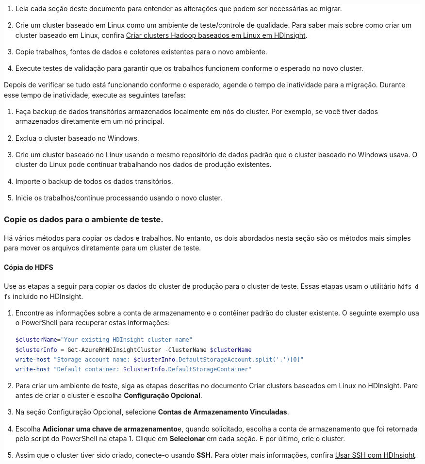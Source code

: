 1. Leia cada seção deste documento para entender as alterações que podem ser necessárias ao migrar.

2. Crie um cluster baseado em Linux como um ambiente de teste/controle de qualidade. Para saber mais sobre como criar um cluster baseado em Linux, confira [Criar clusters Hadoop baseados em Linux em HDInsight](hdinsight-hadoop-provision-linux-clusters.md).

3. Copie trabalhos, fontes de dados e coletores existentes para o novo ambiente.

4. Execute testes de validação para garantir que os trabalhos funcionem conforme o esperado no novo cluster.

Depois de verificar se tudo está funcionando conforme o esperado, agende o tempo de inatividade para a migração. Durante esse tempo de inatividade, execute as seguintes tarefas:

1. Faça backup de dados transitórios armazenados localmente em nós do cluster. Por exemplo, se você tiver dados armazenados diretamente em um nó principal.

2. Exclua o cluster baseado no Windows.

3. Crie um cluster baseado no Linux usando o mesmo repositório de dados padrão que o cluster baseado no Windows usava. O cluster do Linux pode continuar trabalhando nos dados de produção existentes.

4. Importe o backup de todos os dados transitórios.

5. Inicie os trabalhos/continue processando usando o novo cluster.

### <a name="copy-data-to-the-test-environment"></a>Copie os dados para o ambiente de teste.

Há vários métodos para copiar os dados e trabalhos. No entanto, os dois abordados nesta seção são os métodos mais simples para mover os arquivos diretamente para um cluster de teste.

#### <a name="hdfs-copy"></a>Cópia do HDFS

Use as etapas a seguir para copiar os dados do cluster de produção para o cluster de teste. Essas etapas usam o utilitário `hdfs dfs` incluído no HDInsight.

1. Encontre as informações sobre a conta de armazenamento e o contêiner padrão do cluster existente. O seguinte exemplo usa o PowerShell para recuperar estas informações:

    ```powershell
    $clusterName="Your existing HDInsight cluster name"
    $clusterInfo = Get-AzureRmHDInsightCluster -ClusterName $clusterName
    write-host "Storage account name: $clusterInfo.DefaultStorageAccount.split('.')[0]"
    write-host "Default container: $clusterInfo.DefaultStorageContainer"
    ```

2. Para criar um ambiente de teste, siga as etapas descritas no documento Criar clusters baseados em Linux no HDInsight. Pare antes de criar o cluster e escolha **Configuração Opcional**.

3. Na seção Configuração Opcional, selecione **Contas de Armazenamento Vinculadas**.

4. Escolha **Adicionar uma chave de armazenamento**e, quando solicitado, escolha a conta de armazenamento que foi retornada pelo script do PowerShell na etapa 1. Clique em **Selecionar** em cada seção. E por último, crie o cluster.

5. Assim que o cluster tiver sido criado, conecte-o usando **SSH.** Para obter mais informações, confira [Usar SSH com HDInsight](hdinsight-hadoop-linux-use-ssh-unix.md).
